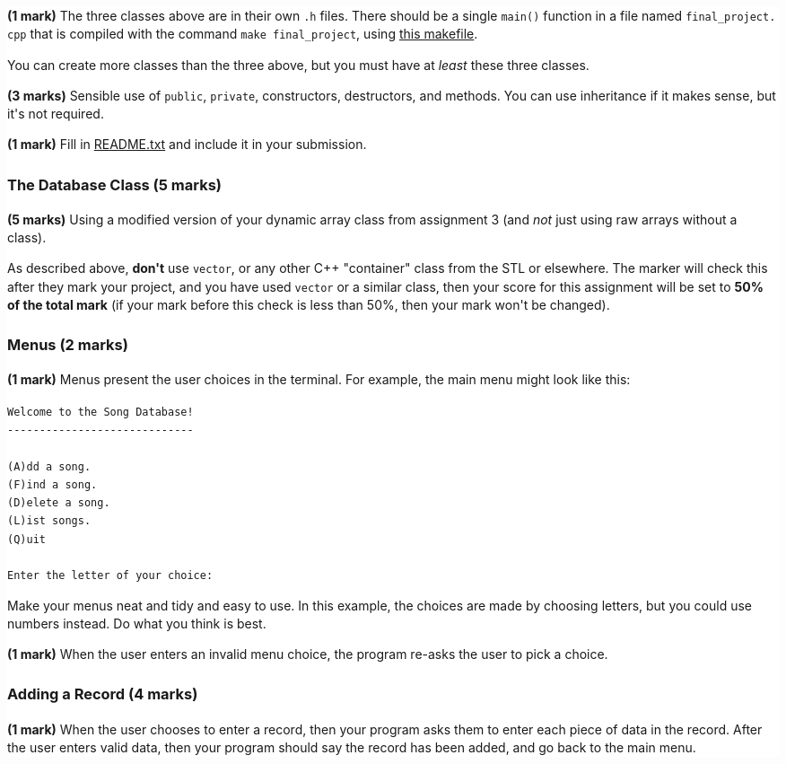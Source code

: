 **(1 mark)** The three classes above are in their own `.h` files. There should
be a single `main()` function in a file named `final_project.cpp` that is
compiled with the command `make final_project`, using [this
makefile](makefile).

You can create more classes than the three above, but you must have at *least*
these three classes.

**(3 marks)** Sensible use of `public`, `private`, constructors, destructors,
and methods. You can use inheritance if it makes sense, but it's not required.

**(1 mark)** Fill in [README.txt](README.txt) and include it in your
submission.


### The Database Class (5 marks)

**(5 marks)** Using a modified version of your dynamic array class from
assignment 3 (and *not* just using raw arrays without a class).

As described above, **don't** use `vector`, or any other C++ "container" class
from the STL or elsewhere. The marker will check this after they mark your
project, and you have used `vector` or a similar class, then your score for
this assignment will be set to **50% of the total mark** (if your mark before
this check is less than 50%, then your mark won't be changed).


### Menus (2 marks)

**(1 mark)** Menus present the user choices in the terminal. For example, the
main menu might look like this:

```
Welcome to the Song Database!
-----------------------------

(A)dd a song.
(F)ind a song.
(D)elete a song.
(L)ist songs.
(Q)uit

Enter the letter of your choice: 
```

Make your menus neat and tidy and easy to use. In this example, the choices
are made by choosing letters, but you could use numbers instead. Do what you
think is best.

**(1 mark)** When the user enters an invalid menu choice, the program re-asks
the user to pick a choice.


### Adding a Record (4 marks)

**(1 mark)** When the user chooses to enter a record, then your program asks
them to enter each piece of data in the record. After the user enters valid
data, then your program should say the record has been added, and go back to
the main menu.
